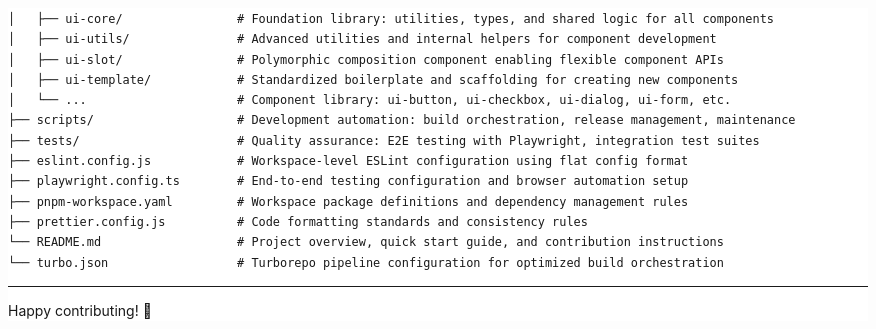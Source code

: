 ```
│   ├── ui-core/                # Foundation library: utilities, types, and shared logic for all components
│   ├── ui-utils/               # Advanced utilities and internal helpers for component development
│   ├── ui-slot/                # Polymorphic composition component enabling flexible component APIs
│   ├── ui-template/            # Standardized boilerplate and scaffolding for creating new components
│   └── ...                     # Component library: ui-button, ui-checkbox, ui-dialog, ui-form, etc.
├── scripts/                    # Development automation: build orchestration, release management, maintenance
├── tests/                      # Quality assurance: E2E testing with Playwright, integration test suites
├── eslint.config.js            # Workspace-level ESLint configuration using flat config format
├── playwright.config.ts        # End-to-end testing configuration and browser automation setup
├── pnpm-workspace.yaml         # Workspace package definitions and dependency management rules
├── prettier.config.js          # Code formatting standards and consistency rules
└── README.md                   # Project overview, quick start guide, and contribution instructions
└── turbo.json                  # Turborepo pipeline configuration for optimized build orchestration
```

---

Happy contributing! 🎉
